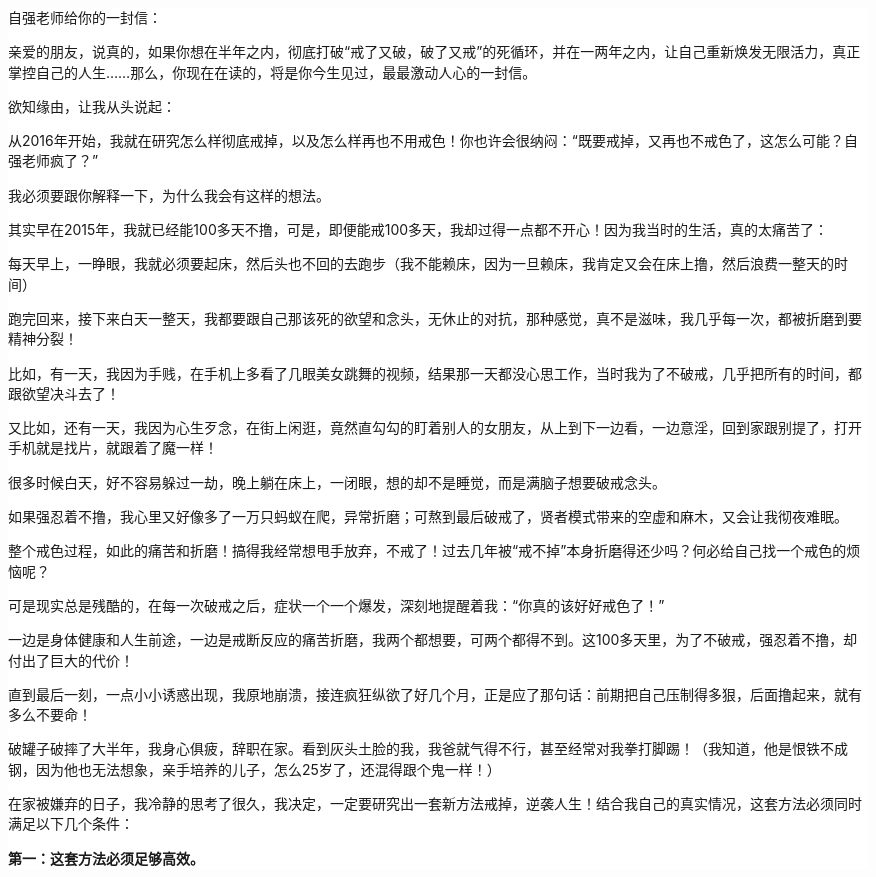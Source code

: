 自强老师给你的一封信：  

  

亲爱的朋友，说真的，如果你想在半年之内，彻底打破“戒了又破，破了又戒”的死循环，并在一两年之内，让自己重新焕发无限活力，真正掌控自己的人生……那么，你现在在读的，将是你今生见过，最最激动人心的一封信。

  

欲知缘由，让我从头说起：  

  

从2016年开始，我就在研究怎么样彻底戒掉，以及怎么样再也不用戒色！你也许会很纳闷：“既要戒掉，又再也不戒色了，这怎么可能？自强老师疯了？”

  

我必须要跟你解释一下，为什么我会有这样的想法。

  

其实早在2015年，我就已经能100多天不撸，可是，即便能戒100多天，我却过得一点都不开心！因为我当时的生活，真的太痛苦了：

  

每天早上，一睁眼，我就必须要起床，然后头也不回的去跑步（我不能赖床，因为一旦赖床，我肯定又会在床上撸，然后浪费一整天的时间）

  

跑完回来，接下来白天一整天，我都要跟自己那该死的欲望和念头，无休止的对抗，那种感觉，真不是滋味，我几乎每一次，都被折磨到要精神分裂！

  

比如，有一天，我因为手贱，在手机上多看了几眼美女跳舞的视频，结果那一天都没心思工作，当时我为了不破戒，几乎把所有的时间，都跟欲望决斗去了！

  

又比如，还有一天，我因为心生歹念，在街上闲逛，竟然直勾勾的盯着别人的女朋友，从上到下一边看，一边意淫，回到家跟别提了，打开手机就是找片，就跟着了魔一样！

  

很多时候白天，好不容易躲过一劫，晚上躺在床上，一闭眼，想的却不是睡觉，而是满脑子想要破戒念头。

  

如果强忍着不撸，我心里又好像多了一万只蚂蚁在爬，异常折磨；可熬到最后破戒了，贤者模式带来的空虚和麻木，又会让我彻夜难眠。

  

整个戒色过程，如此的痛苦和折磨！搞得我经常想甩手放弃，不戒了！过去几年被“戒不掉”本身折磨得还少吗？何必给自己找一个戒色的烦恼呢？

  

可是现实总是残酷的，在每一次破戒之后，症状一个一个爆发，深刻地提醒着我：“你真的该好好戒色了！”

  

一边是身体健康和人生前途，一边是戒断反应的痛苦折磨，我两个都想要，可两个都得不到。这100多天里，为了不破戒，强忍着不撸，却付出了巨大的代价！

  

直到最后一刻，一点小小诱惑出现，我原地崩溃，接连疯狂纵欲了好几个月，正是应了那句话：前期把自己压制得多狠，后面撸起来，就有多么不要命！

  

破罐子破摔了大半年，我身心俱疲，辞职在家。看到灰头土脸的我，我爸就气得不行，甚至经常对我拳打脚踢！（我知道，他是恨铁不成钢，因为他也无法想象，亲手培养的儿子，怎么25岁了，还混得跟个鬼一样！）

  

在家被嫌弃的日子，我冷静的思考了很久，我决定，一定要研究出一套新方法戒掉，逆袭人生！结合我自己的真实情况，这套方法必须同时满足以下几个条件：

  

  

**第一：这套方法必须足够高效。**
